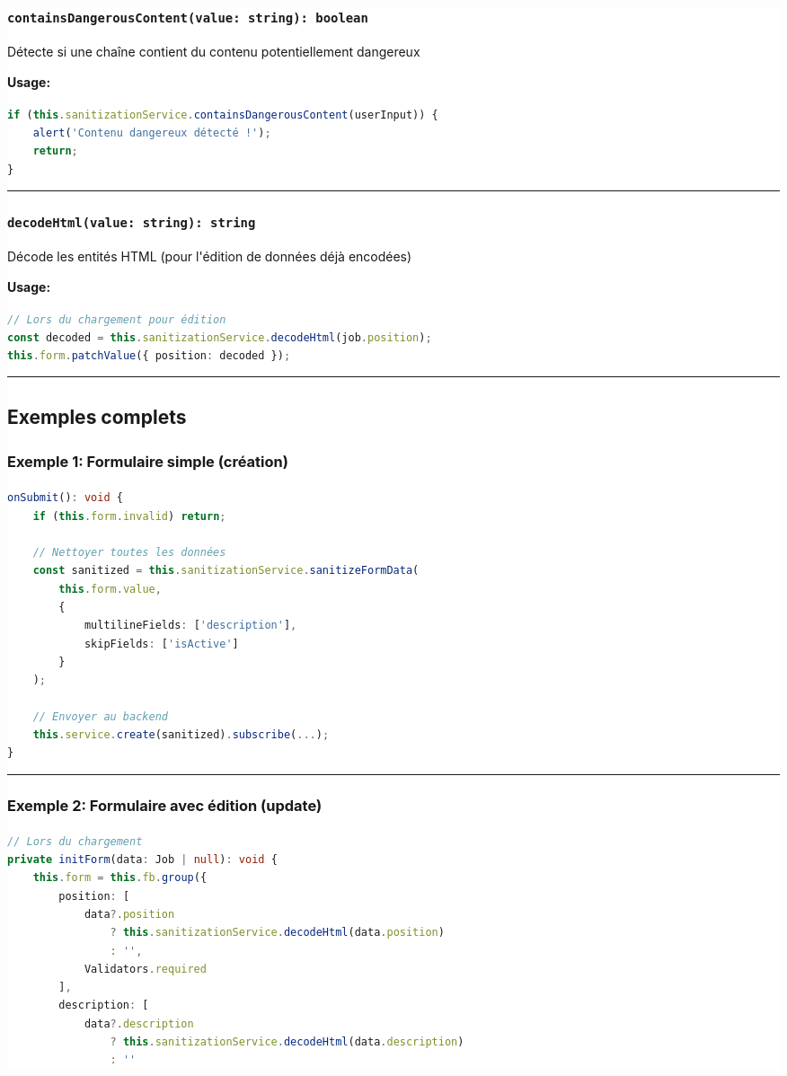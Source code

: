 ### `containsDangerousContent(value: string): boolean`
Détecte si une chaîne contient du contenu potentiellement dangereux

**Usage:**
```typescript
if (this.sanitizationService.containsDangerousContent(userInput)) {
    alert('Contenu dangereux détecté !');
    return;
}
```

---

### `decodeHtml(value: string): string`
Décode les entités HTML (pour l'édition de données déjà encodées)

**Usage:**
```typescript
// Lors du chargement pour édition
const decoded = this.sanitizationService.decodeHtml(job.position);
this.form.patchValue({ position: decoded });
```

---

## Exemples complets

### Exemple 1: Formulaire simple (création)

```typescript
onSubmit(): void {
    if (this.form.invalid) return;

    // Nettoyer toutes les données
    const sanitized = this.sanitizationService.sanitizeFormData(
        this.form.value,
        {
            multilineFields: ['description'],
            skipFields: ['isActive']
        }
    );

    // Envoyer au backend
    this.service.create(sanitized).subscribe(...);
}
```

---

### Exemple 2: Formulaire avec édition (update)

```typescript
// Lors du chargement
private initForm(data: Job | null): void {
    this.form = this.fb.group({
        position: [
            data?.position 
                ? this.sanitizationService.decodeHtml(data.position)
                : '',
            Validators.required
        ],
        description: [
            data?.description
                ? this.sanitizationService.decodeHtml(data.description)
                : ''
```
